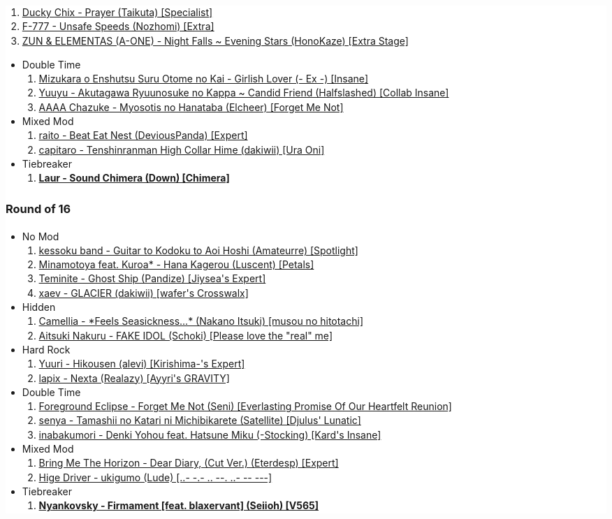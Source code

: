   1. [Ducky Chix - Prayer (Taikuta) \[Specialist\]](https://osu.ppy.sh/beatmapsets/954556#fruits/1992818)
  2. [F-777 - Unsafe Speeds (Nozhomi) \[Extra\]](https://osu.ppy.sh/beatmapsets/1311130#fruits/2717662)
  3. [ZUN & ELEMENTAS (A-ONE) - Night Falls \~ Evening Stars (HonoKaze) \[Extra Stage\]](https://osu.ppy.sh/beatmapsets/745459#fruits/1571567)
- Double Time
  1. [Mizukara o Enshutsu Suru Otome no Kai - Girlish Lover (- Ex -) \[Insane\]](https://osu.ppy.sh/beatmapsets/1956141#fruits/4052224)
  2. [Yuuyu - Akutagawa Ryuunosuke no Kappa \~ Candid Friend (Halfslashed) \[Collab Insane\]](https://osu.ppy.sh/beatmapsets/1703912#fruits/4042385)
  3. [AAAA Chazuke - Myosotis no Hanataba (Elcheer) \[Forget Me Not\]](https://osu.ppy.sh/beatmapsets/2170021#fruits/4579550)
- Mixed Mod
  1. [raito - Beat Eat Nest (DeviousPanda) \[Expert\]](https://osu.ppy.sh/beatmapsets/2137956#fruits/4499443)
  2. [capitaro - Tenshinranman High Collar Hime (dakiwii) \[Ura Oni\]](https://osu.ppy.sh/beatmapsets/2160056#fruits/4634934)
- Tiebreaker
  1. **[Laur - Sound Chimera (Down) \[Chimera\]](https://osu.ppy.sh/beatmapsets/1910654#fruits/3941047)**

### Round of 16

- No Mod
  1. [kessoku band - Guitar to Kodoku to Aoi Hoshi (Amateurre) \[Spotlight\]](https://osu.ppy.sh/beatmapsets/1922323#fruits/3968104)
  2. [Minamotoya feat. Kuroa\* - Hana Kagerou (Luscent) \[Petals\]](https://osu.ppy.sh/beatmapsets/929130#fruits/1963382)
  3. [Teminite - Ghost Ship (Pandize) \[Jiysea's Expert\]](https://osu.ppy.sh/beatmapsets/1757902#fruits/3693544)
  4. [xaev - GLACIER (dakiwii) \[wafer's Crosswalx\]](https://osu.ppy.sh/beatmapsets/2262898#fruits/4817026)
- Hidden
  1. [Camellia - \*Feels Seasickness...\* (Nakano Itsuki) \[musou no hitotachi\]](https://osu.ppy.sh/beatmapsets/1575350#fruits/3216417)
  2. [Aitsuki Nakuru - FAKE IDOL (Schoki) \[Please love the "real" me\]](https://osu.ppy.sh/beatmapsets/2196073#fruits/4646937)
- Hard Rock
  1. [Yuuri - Hikousen (alevi) \[Kirishima-'s Expert\]](https://osu.ppy.sh/beatmapsets/1762468#fruits/3642326)
  2. [lapix - Nexta (Realazy) \[Ayyri's GRAVITY\]](https://osu.ppy.sh/beatmapsets/1050635#fruits/2319981)
- Double Time
  1. [Foreground Eclipse - Forget Me Not (Seni) \[Everlasting Promise Of Our Heartfelt Reunion\]](https://osu.ppy.sh/beatmapsets/843294#fruits/2472715)
  2. [senya - Tamashii no Katari ni Michibikarete (Satellite) \[Djulus' Lunatic\]](https://osu.ppy.sh/beatmapsets/2129313#fruits/4487652)
  3. [inabakumori - Denki Yohou feat. Hatsune Miku (-Stocking) \[Kard's Insane\]](https://osu.ppy.sh/beatmapsets/2072324#fruits/4376395)
- Mixed Mod
  1. [Bring Me The Horizon - Dear Diary, (Cut Ver.) (Eterdesp) \[Expert\]](https://osu.ppy.sh/beatmapsets/2206858#fruits/4674342)
  2. [Hige Driver - ukigumo (Lude) \[..- -.- .. --. ..- -- ---\]](https://osu.ppy.sh/beatmapsets/1827928#fruits/3751557)
- Tiebreaker
  1. **[Nyankovsky - Firmament [feat. blaxervant] (Seiioh) \[V565\]](https://osu.ppy.sh/beatmapsets/1735601#fruits/3547292)**
